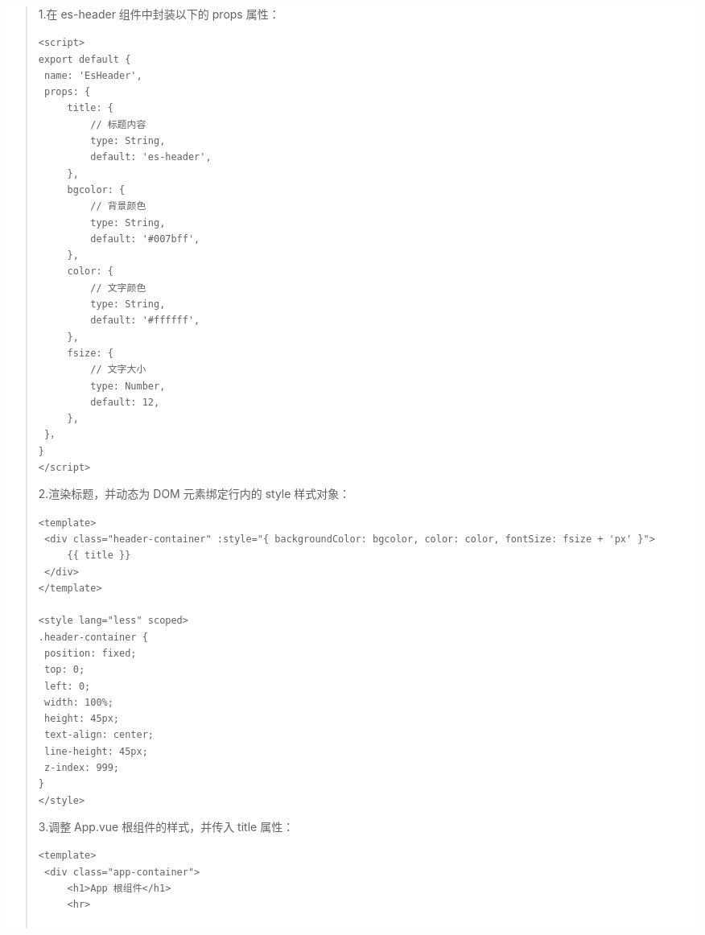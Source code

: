 > 1.在 es-header 组件中封装以下的 props 属性：
>
> ```vue
> <script>
> export default {
>  name: 'EsHeader',
>  props: {
>      title: {
>          // 标题内容
>          type: String,
>          default: 'es-header',
>      },
>      bgcolor: {
>          // 背景颜色
>          type: String,
>          default: '#007bff',
>      },
>      color: {
>          // 文字颜色
>          type: String,
>          default: '#ffffff',
>      },
>      fsize: {
>          // 文字大小
>          type: Number,
>          default: 12,
>      },
>  }，
> }
> </script>
> ```
>
> 2.渲染标题，并动态为 DOM 元素绑定行内的 style 样式对象：
>
> ```vue
> <template>
>  <div class="header-container" :style="{ backgroundColor: bgcolor, color: color, fontSize: fsize + 'px' }">
>      {{ title }}
>  </div>
> </template>
> 
> <style lang="less" scoped>
> .header-container {
>  position: fixed;
>  top: 0;
>  left: 0;
>  width: 100%;
>  height: 45px;
>  text-align: center;
>  line-height: 45px;
>  z-index: 999;
> }
> </style>
> ```
>
> 3.调整 App.vue 根组件的样式，并传入 title 属性：
>
> ```vue
> <template>
>  <div class="app-container">
>      <h1>App 根组件</h1>
>      <hr>
>      